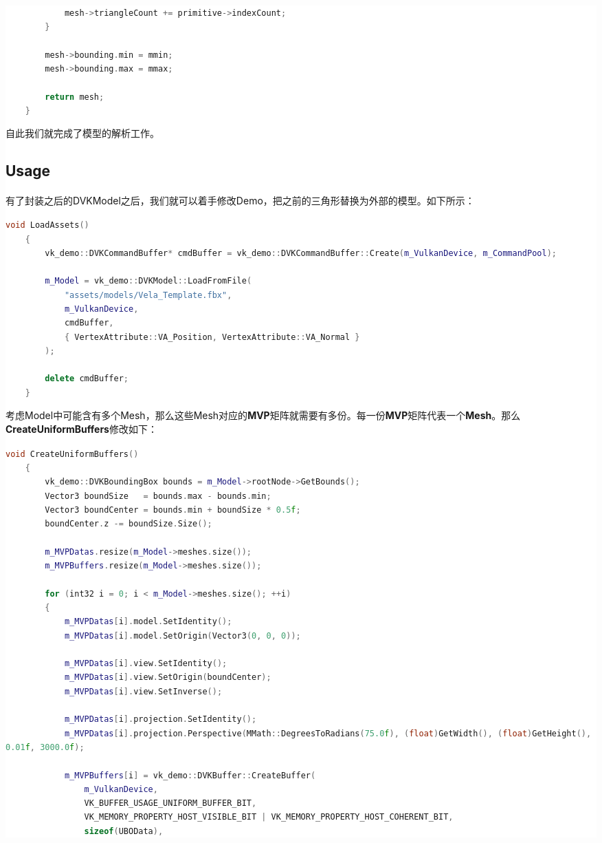 ```c++
            mesh->triangleCount += primitive->indexCount;
		}
        
		mesh->bounding.min = mmin;
		mesh->bounding.max = mmax;

		return mesh;
	}
```

自此我们就完成了模型的解析工作。

## Usage

有了封装之后的DVKModel之后，我们就可以着手修改Demo，把之前的三角形替换为外部的模型。如下所示：

```c++
void LoadAssets()
	{
		vk_demo::DVKCommandBuffer* cmdBuffer = vk_demo::DVKCommandBuffer::Create(m_VulkanDevice, m_CommandPool);

		m_Model = vk_demo::DVKModel::LoadFromFile(
			"assets/models/Vela_Template.fbx",
			m_VulkanDevice,
			cmdBuffer,
			{ VertexAttribute::VA_Position, VertexAttribute::VA_Normal }
		);

		delete cmdBuffer;
	}
```

考虑Model中可能含有多个Mesh，那么这些Mesh对应的**MVP**矩阵就需要有多份。每一份**MVP**矩阵代表一个**Mesh**。那么**CreateUniformBuffers**修改如下：

```c++
void CreateUniformBuffers()
	{
		vk_demo::DVKBoundingBox bounds = m_Model->rootNode->GetBounds();
		Vector3 boundSize   = bounds.max - bounds.min;
        Vector3 boundCenter = bounds.min + boundSize * 0.5f;
		boundCenter.z -= boundSize.Size();

		m_MVPDatas.resize(m_Model->meshes.size());
		m_MVPBuffers.resize(m_Model->meshes.size());

		for (int32 i = 0; i < m_Model->meshes.size(); ++i)
		{
			m_MVPDatas[i].model.SetIdentity();
			m_MVPDatas[i].model.SetOrigin(Vector3(0, 0, 0));
        
			m_MVPDatas[i].view.SetIdentity();
			m_MVPDatas[i].view.SetOrigin(boundCenter);
			m_MVPDatas[i].view.SetInverse();

			m_MVPDatas[i].projection.SetIdentity();
			m_MVPDatas[i].projection.Perspective(MMath::DegreesToRadians(75.0f), (float)GetWidth(), (float)GetHeight(), 0.01f, 3000.0f);
		
			m_MVPBuffers[i] = vk_demo::DVKBuffer::CreateBuffer(
				m_VulkanDevice, 
				VK_BUFFER_USAGE_UNIFORM_BUFFER_BIT, 
				VK_MEMORY_PROPERTY_HOST_VISIBLE_BIT | VK_MEMORY_PROPERTY_HOST_COHERENT_BIT, 
				sizeof(UBOData),
```